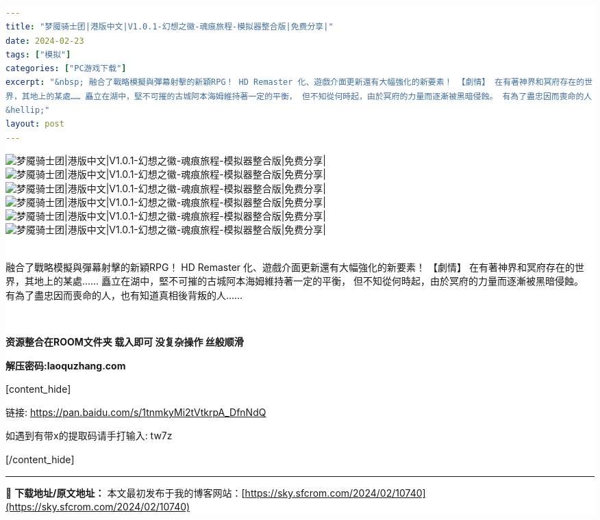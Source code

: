 ```yaml
---
title: "梦魇骑士团|港版中文|V1.0.1-幻想之徽-魂痕旅程-模拟器整合版|免费分享|"
date: 2024-02-23
tags: ["模拟"]
categories: ["PC游戏下载"]
excerpt: "&nbsp; 融合了戰略模擬與彈幕射擊的新穎RPG！ HD Remaster 化、遊戲介面更新還有大幅強化的新要素！ 【劇情】 在有著神界和冥府存在的世界，其地上的某處…… 矗立在湖中，堅不可摧的古城阿本海姆維持著一定的平衡， 但不知從何時起，由於冥府的力量而逐漸被黑暗侵蝕。 有為了盡忠因而喪命的人&hellip;"
layout: post
---
```


<div>
<div><img style="display: block; margin-left: auto; margin-right: auto; width: 100%; height: auto;" src="https://sway.office.com/s/stNHi1TtNOzb8tgq/images/E7hnUk9roH61N3?quality=570&amp;allowAnimation=true" alt="梦魇骑士团|港版中文|V1.0.1-幻想之徽-魂痕旅程-模拟器整合版|免费分享|" /></div>
<div><img style="display: block; margin-left: auto; margin-right: auto; width: 100%; height: auto;" src="https://sway.office.com/s/stNHi1TtNOzb8tgq/images/fUL5yxWL3oJXwP?quality=570&amp;allowAnimation=true" alt="梦魇骑士团|港版中文|V1.0.1-幻想之徽-魂痕旅程-模拟器整合版|免费分享|" /></div>
<div><img style="display: block; margin-left: auto; margin-right: auto; width: 100%; height: auto;" src="https://sway.office.com/s/stNHi1TtNOzb8tgq/images/a_NbKKEYXi9xJB?quality=570&amp;allowAnimation=true" alt="梦魇骑士团|港版中文|V1.0.1-幻想之徽-魂痕旅程-模拟器整合版|免费分享|" /></div>
</div>
<div>
<div><img style="display: block; margin-left: auto; margin-right: auto; width: 100%; height: auto;" src="https://sway.office.com/s/stNHi1TtNOzb8tgq/images/ZITsLVWfOYMBBv?quality=570&amp;allowAnimation=true" alt="梦魇骑士团|港版中文|V1.0.1-幻想之徽-魂痕旅程-模拟器整合版|免费分享|" /></div>
<div><img style="display: block; margin-left: auto; margin-right: auto; width: 100%; height: auto;" src="https://sway.office.com/s/stNHi1TtNOzb8tgq/images/X5gjm6gEnMWD7x?quality=570&amp;allowAnimation=true" alt="梦魇骑士团|港版中文|V1.0.1-幻想之徽-魂痕旅程-模拟器整合版|免费分享|" /></div>
<div><img style="display: block; margin-left: auto; margin-right: auto; width: 100%; height: auto;" src="https://sway.office.com/s/stNHi1TtNOzb8tgq/images/MDdUF7wIxvqrPM?quality=570&amp;allowAnimation=true" alt="梦魇骑士团|港版中文|V1.0.1-幻想之徽-魂痕旅程-模拟器整合版|免费分享|" /></div>
</div>
&nbsp;

融合了戰略模擬與彈幕射擊的新穎RPG！
HD Remaster 化、遊戲介面更新還有大幅強化的新要素！
【劇情】
在有著神界和冥府存在的世界，其地上的某處……
矗立在湖中，堅不可摧的古城阿本海姆維持著一定的平衡，
但不知從何時起，由於冥府的力量而逐漸被黑暗侵蝕。
有為了盡忠因而喪命的人，也有知道真相後背叛的人……

&nbsp;

<strong>资源整合在ROOM文件夹 载入即可 没复杂操作 丝般顺滑 </strong>

<strong>解压密码:laoquzhang.com</strong>

[content_hide]

链接: <a href="https://pan.baidu.com/s/1tnmkyMi2tVtkrpA_DfnNdQ">https://pan.baidu.com/s/1tnmkyMi2tVtkrpA_DfnNdQ</a>

如遇到有带x的提取码请手打输入: tw7z

[/content_hide]

---
📖 **下载地址/原文地址：** 本文最初发布于我的博客网站：[https://sky.sfcrom.com/2024/02/10740](https://sky.sfcrom.com/2024/02/10740)
